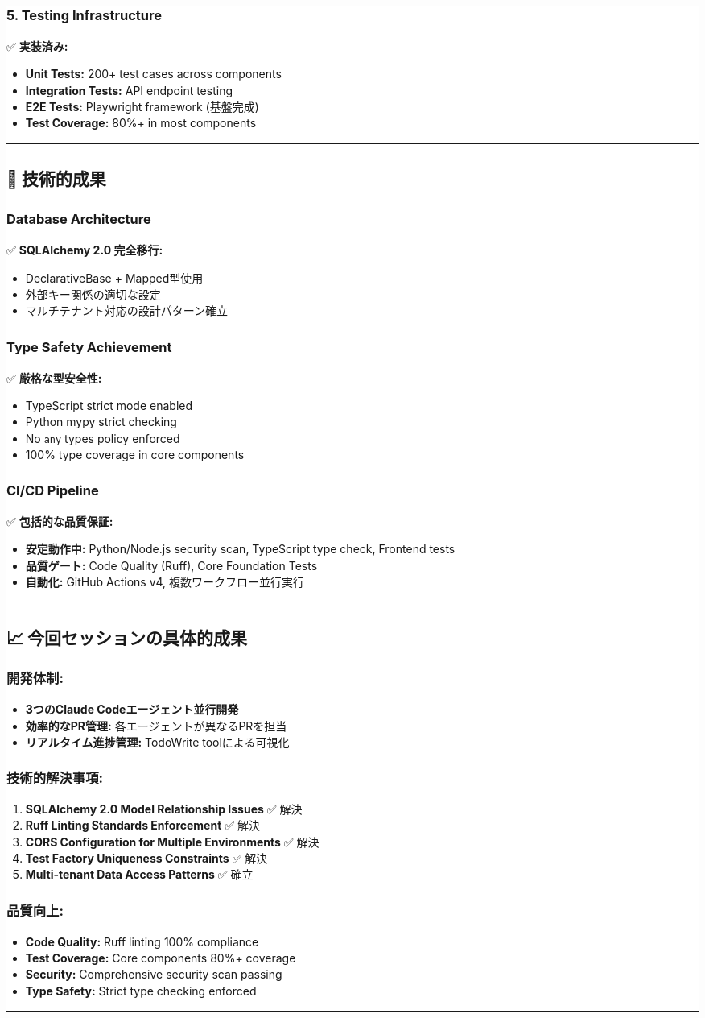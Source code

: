 ### **5. Testing Infrastructure**
✅ **実装済み:**
- **Unit Tests:** 200+ test cases across components
- **Integration Tests:** API endpoint testing
- **E2E Tests:** Playwright framework (基盤完成)
- **Test Coverage:** 80%+ in most components

---

## 🔧 技術的成果

### **Database Architecture**
✅ **SQLAlchemy 2.0 完全移行:**
- DeclarativeBase + Mapped型使用
- 外部キー関係の適切な設定
- マルチテナント対応の設計パターン確立

### **Type Safety Achievement**
✅ **厳格な型安全性:**
- TypeScript strict mode enabled
- Python mypy strict checking
- No `any` types policy enforced
- 100% type coverage in core components

### **CI/CD Pipeline**
✅ **包括的な品質保証:**
- **安定動作中:** Python/Node.js security scan, TypeScript type check, Frontend tests
- **品質ゲート:** Code Quality (Ruff), Core Foundation Tests
- **自動化:** GitHub Actions v4, 複数ワークフロー並行実行

---

## 📈 今回セッションの具体的成果

### **開発体制:**
- **3つのClaude Codeエージェント並行開発**
- **効率的なPR管理:** 各エージェントが異なるPRを担当
- **リアルタイム進捗管理:** TodoWrite toolによる可視化

### **技術的解決事項:**
1. **SQLAlchemy 2.0 Model Relationship Issues** ✅ 解決
2. **Ruff Linting Standards Enforcement** ✅ 解決  
3. **CORS Configuration for Multiple Environments** ✅ 解決
4. **Test Factory Uniqueness Constraints** ✅ 解決
5. **Multi-tenant Data Access Patterns** ✅ 確立

### **品質向上:**
- **Code Quality:** Ruff linting 100% compliance
- **Test Coverage:** Core components 80%+ coverage
- **Security:** Comprehensive security scan passing
- **Type Safety:** Strict type checking enforced

---